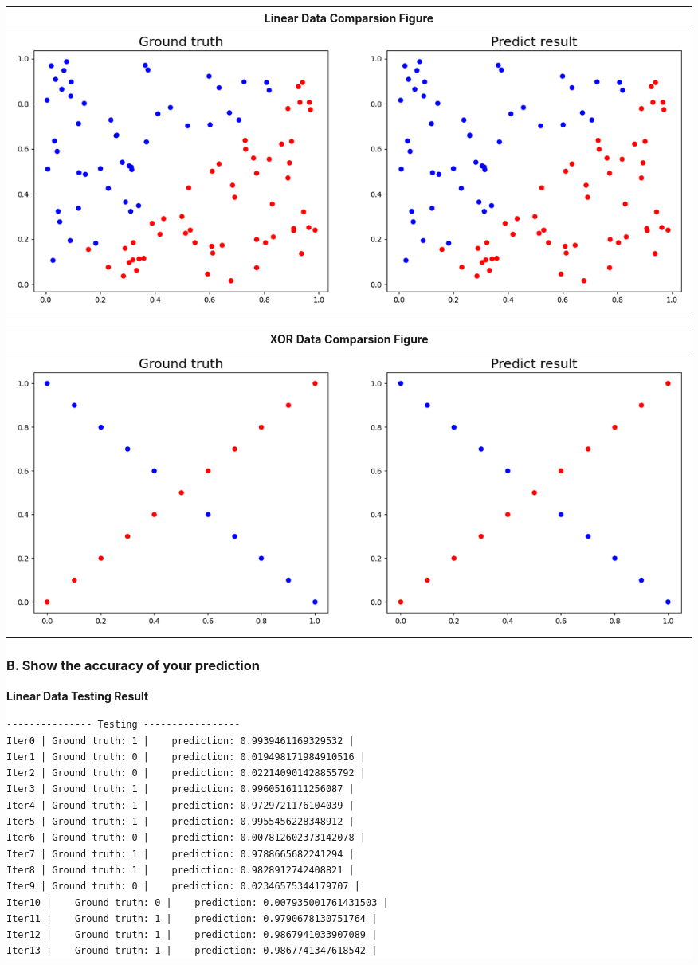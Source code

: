 
|          Linear Data Comparsion Figure          |
| :---------------------------------------------: |
| ![linear comparsion](img/linear_comparsion.png) |

|        XOR Data Comparsion Figure         |
| :---------------------------------------: |
| ![xor comparsion](img/xor_comparsion.png) |

### B. Show the accuracy of your prediction

**Linear Data Testing Result**

```
--------------- Testing -----------------
Iter0 |	Ground truth: 1 |	 prediction: 0.9939461169329532 |
Iter1 |	Ground truth: 0 |	 prediction: 0.019498171984910516 |
Iter2 |	Ground truth: 0 |	 prediction: 0.022140901428855792 |
Iter3 |	Ground truth: 1 |	 prediction: 0.9960516111256087 |
Iter4 |	Ground truth: 1 |	 prediction: 0.9729721176104039 |
Iter5 |	Ground truth: 1 |	 prediction: 0.9955456228348912 |
Iter6 |	Ground truth: 0 |	 prediction: 0.007812602373142078 |
Iter7 |	Ground truth: 1 |	 prediction: 0.9788665682241294 |
Iter8 |	Ground truth: 1 |	 prediction: 0.9828912742408821 |
Iter9 |	Ground truth: 0 |	 prediction: 0.02346575344179707 |
Iter10 |	Ground truth: 0 |	 prediction: 0.007935001761431503 |
Iter11 |	Ground truth: 1 |	 prediction: 0.9790678130751764 |
Iter12 |	Ground truth: 1 |	 prediction: 0.9867941033907089 |
Iter13 |	Ground truth: 1 |	 prediction: 0.9867741347618542 |
```